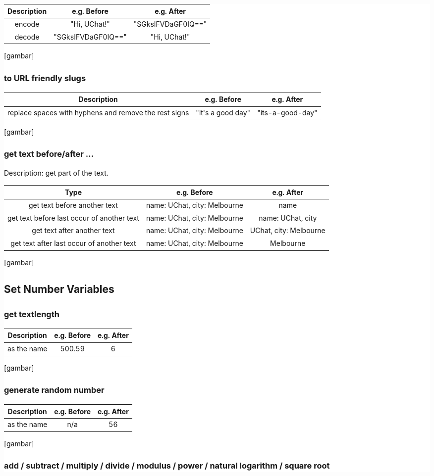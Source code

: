 | Description |     e.g. Before    |     e.g. After     |
|:-----------:|:------------------:|:------------------:|
|    encode   |    "Hi, UChat!"    | "SGksIFVDaGF0IQ==" |
|    decode   | "SGksIFVDaGF0IQ==" |    "Hi, UChat!"    |

[gambar]

### to URL friendly slugs

|                      Description                      |    e.g. Before    |    e.g. After    |
|:-----------------------------------------------------:|:-----------------:|:----------------:|
| replace spaces with hyphens and remove the rest signs | "it's a good day" | "its-a-good-day" |

[gambar]

### get text before/after ...
Description: get part of the text.

|                    Type                    |          e.g. Before         |       e.g. After       |
|:------------------------------------------:|:----------------------------:|:----------------------:|
|        get text before another text        | name: UChat, city: Melbourne |          name          |
| get text before last occur of another text | name: UChat, city: Melbourne |    name: UChat, city   |
|         get text after another text        | name: UChat, city: Melbourne | UChat, city: Melbourne |
|  get text after last occur of another text | name: UChat, city: Melbourne |        Melbourne       |

[gambar]

## Set Number Variables

### get textlength

| Description | e.g. Before | e.g. After |
|:-----------:|:-----------:|:----------:|
| as the name |    500.59   |      6     |

[gambar]

### generate random number

| Description | e.g. Before | e.g. After |
|:-----------:|:-----------:|:----------:|
| as the name |     n/a     |     56     |

[gambar]

### add / subtract / multiply / divide / modulus / power / natural logarithm / square root
